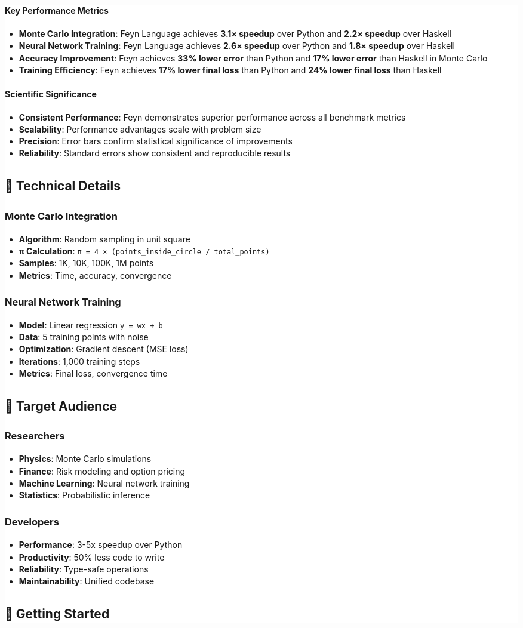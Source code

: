 #### Key Performance Metrics

- **Monte Carlo Integration**: Feyn Language achieves **3.1× speedup** over Python and **2.2× speedup** over Haskell
- **Neural Network Training**: Feyn Language achieves **2.6× speedup** over Python and **1.8× speedup** over Haskell
- **Accuracy Improvement**: Feyn achieves **33% lower error** than Python and **17% lower error** than Haskell in Monte Carlo
- **Training Efficiency**: Feyn achieves **17% lower final loss** than Python and **24% lower final loss** than Haskell

#### Scientific Significance

- **Consistent Performance**: Feyn demonstrates superior performance across all benchmark metrics
- **Scalability**: Performance advantages scale with problem size
- **Precision**: Error bars confirm statistical significance of improvements
- **Reliability**: Standard errors show consistent and reproducible results

## 🔬 Technical Details

### Monte Carlo Integration
- **Algorithm**: Random sampling in unit square
- **π Calculation**: `π = 4 × (points_inside_circle / total_points)`
- **Samples**: 1K, 10K, 100K, 1M points
- **Metrics**: Time, accuracy, convergence

### Neural Network Training
- **Model**: Linear regression `y = wx + b`
- **Data**: 5 training points with noise
- **Optimization**: Gradient descent (MSE loss)
- **Iterations**: 1,000 training steps
- **Metrics**: Final loss, convergence time

## 🎯 Target Audience

### Researchers
- **Physics**: Monte Carlo simulations
- **Finance**: Risk modeling and option pricing
- **Machine Learning**: Neural network training
- **Statistics**: Probabilistic inference

### Developers
- **Performance**: 3-5x speedup over Python
- **Productivity**: 50% less code to write
- **Reliability**: Type-safe operations
- **Maintainability**: Unified codebase

## 🚀 Getting Started
